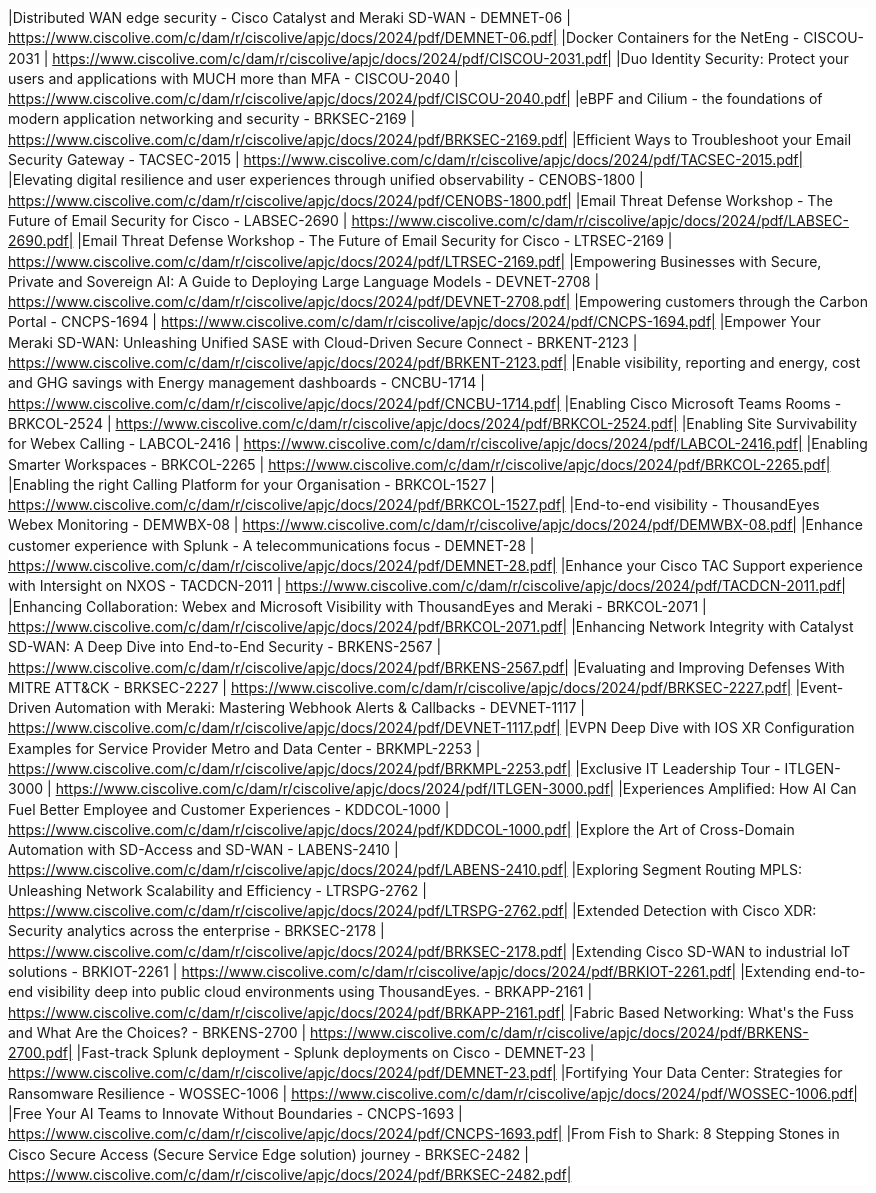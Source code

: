 |Distributed WAN edge security - Cisco Catalyst and Meraki SD-WAN - DEMNET-06 | https://www.ciscolive.com/c/dam/r/ciscolive/apjc/docs/2024/pdf/DEMNET-06.pdf|
|Docker Containers for the NetEng - CISCOU-2031 | https://www.ciscolive.com/c/dam/r/ciscolive/apjc/docs/2024/pdf/CISCOU-2031.pdf|
|Duo Identity Security: Protect your users and applications with MUCH more than MFA - CISCOU-2040 | https://www.ciscolive.com/c/dam/r/ciscolive/apjc/docs/2024/pdf/CISCOU-2040.pdf|
|eBPF and Cilium - the foundations of modern application networking and security - BRKSEC-2169 | https://www.ciscolive.com/c/dam/r/ciscolive/apjc/docs/2024/pdf/BRKSEC-2169.pdf|
|Efficient Ways to Troubleshoot your Email Security Gateway - TACSEC-2015 | https://www.ciscolive.com/c/dam/r/ciscolive/apjc/docs/2024/pdf/TACSEC-2015.pdf|
|Elevating digital resilience and user experiences through unified observability - CENOBS-1800 | https://www.ciscolive.com/c/dam/r/ciscolive/apjc/docs/2024/pdf/CENOBS-1800.pdf|
|Email Threat Defense Workshop - The Future of Email Security for Cisco - LABSEC-2690 | https://www.ciscolive.com/c/dam/r/ciscolive/apjc/docs/2024/pdf/LABSEC-2690.pdf|
|Email Threat Defense Workshop - The Future of Email Security for Cisco - LTRSEC-2169 | https://www.ciscolive.com/c/dam/r/ciscolive/apjc/docs/2024/pdf/LTRSEC-2169.pdf|
|Empowering Businesses with Secure, Private and Sovereign AI: A Guide to Deploying Large Language Models - DEVNET-2708 | https://www.ciscolive.com/c/dam/r/ciscolive/apjc/docs/2024/pdf/DEVNET-2708.pdf|
|Empowering customers through the Carbon Portal - CNCPS-1694 | https://www.ciscolive.com/c/dam/r/ciscolive/apjc/docs/2024/pdf/CNCPS-1694.pdf|
|Empower Your Meraki SD-WAN: Unleashing Unified SASE with Cloud-Driven Secure Connect - BRKENT-2123 | https://www.ciscolive.com/c/dam/r/ciscolive/apjc/docs/2024/pdf/BRKENT-2123.pdf|
|Enable visibility, reporting and energy, cost and GHG savings with Energy management dashboards - CNCBU-1714 | https://www.ciscolive.com/c/dam/r/ciscolive/apjc/docs/2024/pdf/CNCBU-1714.pdf|
|Enabling Cisco Microsoft Teams Rooms - BRKCOL-2524 | https://www.ciscolive.com/c/dam/r/ciscolive/apjc/docs/2024/pdf/BRKCOL-2524.pdf|
|Enabling Site Survivability for Webex Calling - LABCOL-2416 | https://www.ciscolive.com/c/dam/r/ciscolive/apjc/docs/2024/pdf/LABCOL-2416.pdf|
|Enabling Smarter Workspaces - BRKCOL-2265 | https://www.ciscolive.com/c/dam/r/ciscolive/apjc/docs/2024/pdf/BRKCOL-2265.pdf|
|Enabling the right Calling Platform for your Organisation - BRKCOL-1527 | https://www.ciscolive.com/c/dam/r/ciscolive/apjc/docs/2024/pdf/BRKCOL-1527.pdf|
|End-to-end visibility - ThousandEyes Webex Monitoring - DEMWBX-08 | https://www.ciscolive.com/c/dam/r/ciscolive/apjc/docs/2024/pdf/DEMWBX-08.pdf|
|Enhance customer experience with Splunk - A telecommunications focus - DEMNET-28 | https://www.ciscolive.com/c/dam/r/ciscolive/apjc/docs/2024/pdf/DEMNET-28.pdf|
|Enhance your Cisco TAC Support experience with Intersight on NXOS - TACDCN-2011 | https://www.ciscolive.com/c/dam/r/ciscolive/apjc/docs/2024/pdf/TACDCN-2011.pdf|
|Enhancing Collaboration: Webex and Microsoft Visibility with ThousandEyes and Meraki - BRKCOL-2071 | https://www.ciscolive.com/c/dam/r/ciscolive/apjc/docs/2024/pdf/BRKCOL-2071.pdf|
|Enhancing Network Integrity with Catalyst SD-WAN: A Deep Dive into End-to-End Security - BRKENS-2567 | https://www.ciscolive.com/c/dam/r/ciscolive/apjc/docs/2024/pdf/BRKENS-2567.pdf|
|Evaluating and Improving Defenses With MITRE ATT&CK - BRKSEC-2227 | https://www.ciscolive.com/c/dam/r/ciscolive/apjc/docs/2024/pdf/BRKSEC-2227.pdf|
|Event-Driven Automation with Meraki: Mastering Webhook Alerts & Callbacks - DEVNET-1117 | https://www.ciscolive.com/c/dam/r/ciscolive/apjc/docs/2024/pdf/DEVNET-1117.pdf|
|EVPN Deep Dive with IOS XR Configuration Examples for Service Provider Metro and Data Center - BRKMPL-2253 | https://www.ciscolive.com/c/dam/r/ciscolive/apjc/docs/2024/pdf/BRKMPL-2253.pdf|
|Exclusive IT Leadership Tour - ITLGEN-3000 | https://www.ciscolive.com/c/dam/r/ciscolive/apjc/docs/2024/pdf/ITLGEN-3000.pdf|
|Experiences Amplified: How AI Can Fuel Better Employee and Customer Experiences - KDDCOL-1000 | https://www.ciscolive.com/c/dam/r/ciscolive/apjc/docs/2024/pdf/KDDCOL-1000.pdf|
|Explore the Art of Cross-Domain Automation with SD-Access and SD-WAN - LABENS-2410 | https://www.ciscolive.com/c/dam/r/ciscolive/apjc/docs/2024/pdf/LABENS-2410.pdf|
|Exploring Segment Routing MPLS: Unleashing Network Scalability and Efficiency - LTRSPG-2762 | https://www.ciscolive.com/c/dam/r/ciscolive/apjc/docs/2024/pdf/LTRSPG-2762.pdf|
|Extended Detection with Cisco XDR: Security analytics across the enterprise - BRKSEC-2178 | https://www.ciscolive.com/c/dam/r/ciscolive/apjc/docs/2024/pdf/BRKSEC-2178.pdf|
|Extending Cisco SD-WAN to industrial IoT solutions - BRKIOT-2261 | https://www.ciscolive.com/c/dam/r/ciscolive/apjc/docs/2024/pdf/BRKIOT-2261.pdf|
|Extending end-to-end visibility deep into public cloud environments using ThousandEyes. - BRKAPP-2161 | https://www.ciscolive.com/c/dam/r/ciscolive/apjc/docs/2024/pdf/BRKAPP-2161.pdf|
|Fabric Based Networking: What's the Fuss and What Are the Choices? - BRKENS-2700 | https://www.ciscolive.com/c/dam/r/ciscolive/apjc/docs/2024/pdf/BRKENS-2700.pdf|
|Fast-track Splunk deployment - Splunk deployments on Cisco - DEMNET-23 | https://www.ciscolive.com/c/dam/r/ciscolive/apjc/docs/2024/pdf/DEMNET-23.pdf|
|Fortifying Your Data Center: Strategies for Ransomware Resilience - WOSSEC-1006 | https://www.ciscolive.com/c/dam/r/ciscolive/apjc/docs/2024/pdf/WOSSEC-1006.pdf|
|Free Your AI Teams to Innovate Without Boundaries - CNCPS-1693 | https://www.ciscolive.com/c/dam/r/ciscolive/apjc/docs/2024/pdf/CNCPS-1693.pdf|
|From Fish to Shark: 8 Stepping Stones in Cisco Secure Access (Secure Service Edge solution) journey - BRKSEC-2482 | https://www.ciscolive.com/c/dam/r/ciscolive/apjc/docs/2024/pdf/BRKSEC-2482.pdf|